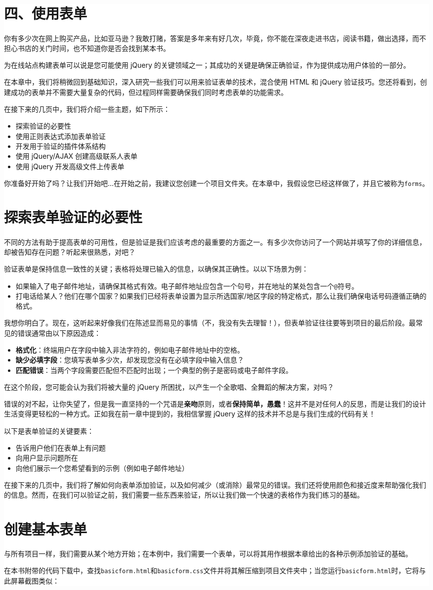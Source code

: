 # 四、使用表单

你有多少次在网上购买产品，比如亚马逊？我敢打赌，答案是多年来有好几次，毕竟，你不能在深夜走进书店，阅读书籍，做出选择，而不担心书店的关门时间，也不知道你是否会找到某本书。

为在线站点构建表单可以说是您可能使用 jQuery 的关键领域之一；其成功的关键是确保正确验证，作为提供成功用户体验的一部分。

在本章中，我们将稍微回到基础知识，深入研究一些我们可以用来验证表单的技术，混合使用 HTML 和 jQuery 验证技巧。您还将看到，创建成功的表单并不需要大量复杂的代码，但过程同样需要确保我们同时考虑表单的功能需求。

在接下来的几页中，我们将介绍一些主题，如下所示：

*   探索验证的必要性
*   使用正则表达式添加表单验证
*   开发用于验证的插件体系结构
*   使用 jQuery/AJAX 创建高级联系人表单
*   使用 jQuery 开发高级文件上传表单

你准备好开始了吗？让我们开始吧…在开始之前，我建议您创建一个项目文件夹。在本章中，我假设您已经这样做了，并且它被称为`forms`。

# 探索表单验证的必要性

不同的方法有助于提高表单的可用性，但是验证是我们应该考虑的最重要的方面之一。有多少次你访问了一个网站并填写了你的详细信息，却被告知存在问题？听起来很熟悉，对吧？

验证表单是保持信息一致性的关键；表格将处理已输入的信息，以确保其正确性。以以下场景为例：

*   如果输入了电子邮件地址，请确保其格式有效。电子邮件地址应包含一个句号，并在地址的某处包含一个`@`符号。
*   打电话给某人？他们在哪个国家？如果我们已经将表单设置为显示所选国家/地区字段的特定格式，那么让我们确保电话号码遵循正确的格式。

我想你明白了。现在，这听起来好像我们在陈述显而易见的事情（不，我没有失去理智！），但表单验证往往要等到项目的最后阶段。最常见的错误通常由以下原因造成：

*   **格式化**：终端用户在字段中输入非法字符的，例如电子邮件地址中的空格。
*   **缺少必填字段**：您填写表单多少次，却发现您没有在必填字段中输入信息？
*   **匹配错误**：当两个字段需要匹配但不匹配时出现；一个典型的例子是密码或电子邮件字段。

在这个阶段，您可能会认为我们将被大量的 jQuery 所困扰，以产生一个全歌唱、全舞蹈的解决方案，对吗？

错误的对不起，让你失望了，但是我一直坚持的一个咒语是**亲吻**原则，或者**保持简单，愚蠢**！这并不是对任何人的反思，而是让我们的设计生活变得更轻松的一种方式。正如我在前一章中提到的，我相信掌握 jQuery 这样的技术并不总是与我们生成的代码有关！

以下是表单验证的关键要素：

*   告诉用户他们在表单上有问题
*   向用户显示问题所在
*   向他们展示一个您希望看到的示例（例如电子邮件地址）

在接下来的几页中，我们将了解如何向表单添加验证，以及如何减少（或消除）最常见的错误。我们还将使用颜色和接近度来帮助强化我们的信息。然而，在我们可以验证之前，我们需要一些东西来验证，所以让我们做一个快速的表格作为我们练习的基础。

# 创建基本表单

与所有项目一样，我们需要从某个地方开始；在本例中，我们需要一个表单，可以将其用作根据本章给出的各种示例添加验证的基础。

在本书附带的代码下载中，查找`basicform.html`和`basicform.css`文件并将其解压缩到项目文件夹中；当您运行`basicform.html`时，它将与此屏幕截图类似：
